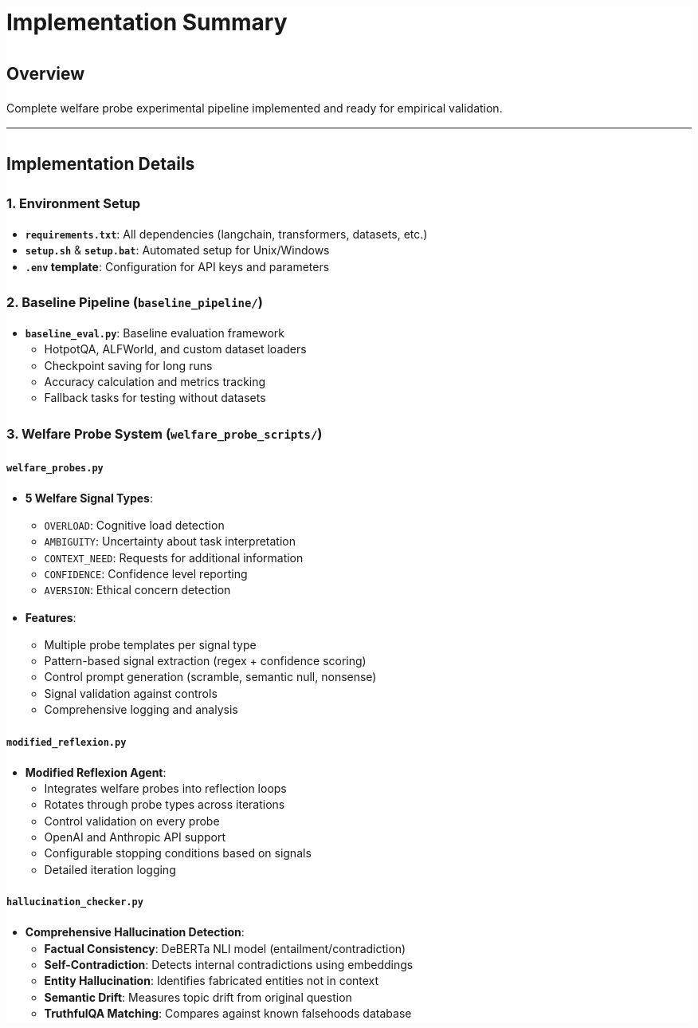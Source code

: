 # Implementation Summary

## Overview

Complete welfare probe experimental pipeline implemented and ready for empirical validation.

---

## Implementation Details

### 1. Environment Setup
- **`requirements.txt`**: All dependencies (langchain, transformers, datasets, etc.)
- **`setup.sh`** & **`setup.bat`**: Automated setup for Unix/Windows
- **`.env` template**: Configuration for API keys and parameters

### 2. Baseline Pipeline (`baseline_pipeline/`)
- **`baseline_eval.py`**: Baseline evaluation framework
  - HotpotQA, ALFWorld, and custom dataset loaders
  - Checkpoint saving for long runs
  - Accuracy calculation and metrics tracking
  - Fallback tasks for testing without datasets

### 3. Welfare Probe System (`welfare_probe_scripts/`)

#### `welfare_probes.py`
- **5 Welfare Signal Types**:
  - `OVERLOAD`: Cognitive load detection
  - `AMBIGUITY`: Uncertainty about task interpretation
  - `CONTEXT_NEED`: Requests for additional information
  - `CONFIDENCE`: Confidence level reporting
  - `AVERSION`: Ethical concern detection

- **Features**:
  - Multiple probe templates per signal type
  - Pattern-based signal extraction (regex + confidence scoring)
  - Control prompt generation (scramble, semantic null, nonsense)
  - Signal validation against controls
  - Comprehensive logging and analysis

#### `modified_reflexion.py`
- **Modified Reflexion Agent**:
  - Integrates welfare probes into reflection loops
  - Rotates through probe types across iterations
  - Control validation on every probe
  - OpenAI and Anthropic API support
  - Configurable stopping conditions based on signals
  - Detailed iteration logging

#### `hallucination_checker.py`
- **Comprehensive Hallucination Detection**:
  - **Factual Consistency**: DeBERTa NLI model (entailment/contradiction)
  - **Self-Contradiction**: Detects internal contradictions using embeddings
  - **Entity Hallucination**: Identifies fabricated entities not in context
  - **Semantic Drift**: Measures topic drift from original question
  - **TruthfulQA Matching**: Compares against known falsehoods database
